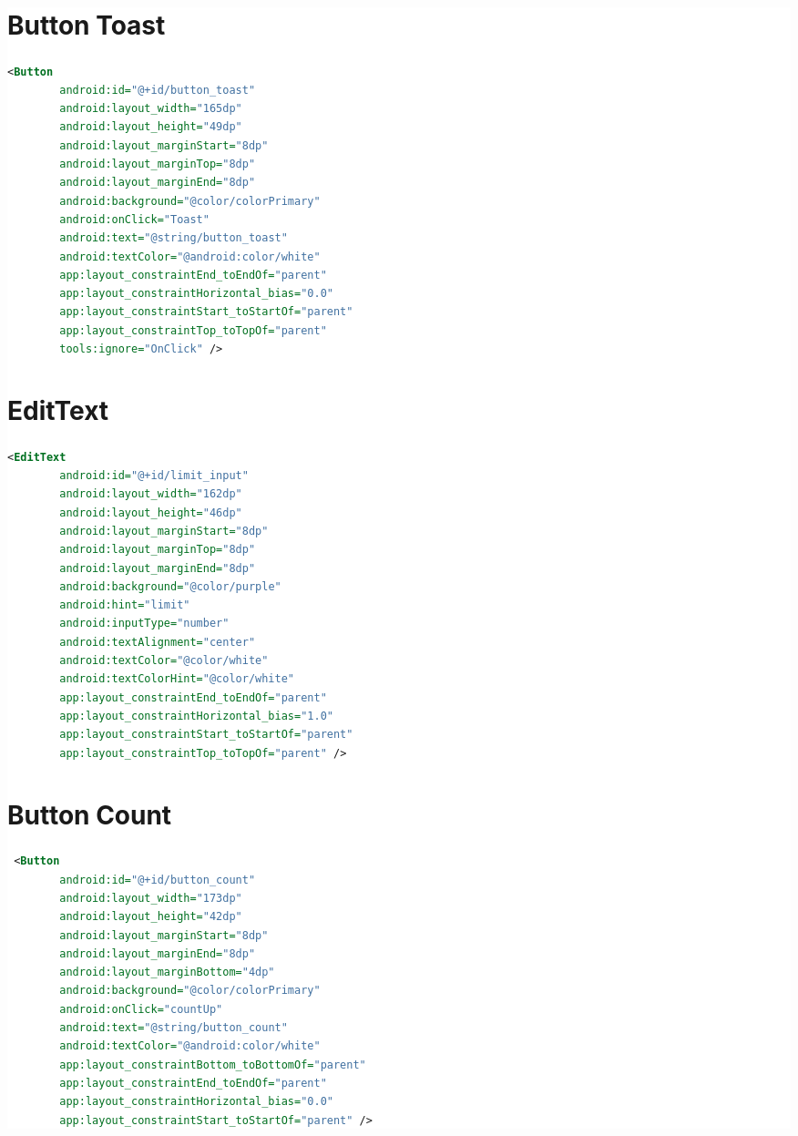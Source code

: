 # Button Toast

```xml
<Button
        android:id="@+id/button_toast"
        android:layout_width="165dp"
        android:layout_height="49dp"
        android:layout_marginStart="8dp"
        android:layout_marginTop="8dp"
        android:layout_marginEnd="8dp"
        android:background="@color/colorPrimary"
        android:onClick="Toast"
        android:text="@string/button_toast"
        android:textColor="@android:color/white"
        app:layout_constraintEnd_toEndOf="parent"
        app:layout_constraintHorizontal_bias="0.0"
        app:layout_constraintStart_toStartOf="parent"
        app:layout_constraintTop_toTopOf="parent"
        tools:ignore="OnClick" />
```

# EditText

```xml
<EditText
        android:id="@+id/limit_input"
        android:layout_width="162dp"
        android:layout_height="46dp"
        android:layout_marginStart="8dp"
        android:layout_marginTop="8dp"
        android:layout_marginEnd="8dp"
        android:background="@color/purple"
        android:hint="limit"
        android:inputType="number"
        android:textAlignment="center"
        android:textColor="@color/white"
        android:textColorHint="@color/white"
        app:layout_constraintEnd_toEndOf="parent"
        app:layout_constraintHorizontal_bias="1.0"
        app:layout_constraintStart_toStartOf="parent"
        app:layout_constraintTop_toTopOf="parent" />
```

# Button Count

```xml
 <Button
        android:id="@+id/button_count"
        android:layout_width="173dp"
        android:layout_height="42dp"
        android:layout_marginStart="8dp"
        android:layout_marginEnd="8dp"
        android:layout_marginBottom="4dp"
        android:background="@color/colorPrimary"
        android:onClick="countUp"
        android:text="@string/button_count"
        android:textColor="@android:color/white"
        app:layout_constraintBottom_toBottomOf="parent"
        app:layout_constraintEnd_toEndOf="parent"
        app:layout_constraintHorizontal_bias="0.0"
        app:layout_constraintStart_toStartOf="parent" />
```
